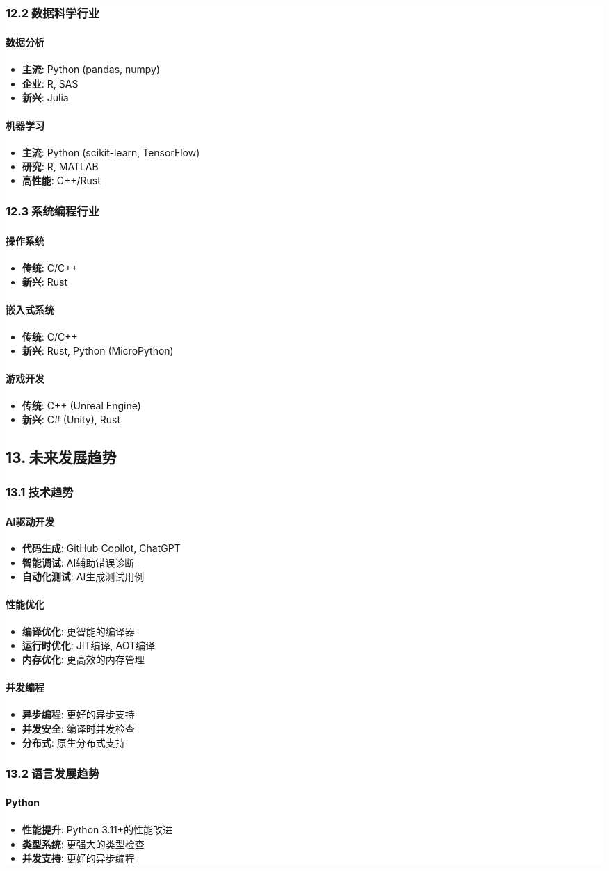 ### 12.2 数据科学行业

#### 数据分析
- **主流**: Python (pandas, numpy)
- **企业**: R, SAS
- **新兴**: Julia

#### 机器学习
- **主流**: Python (scikit-learn, TensorFlow)
- **研究**: R, MATLAB
- **高性能**: C++/Rust

### 12.3 系统编程行业

#### 操作系统
- **传统**: C/C++
- **新兴**: Rust

#### 嵌入式系统
- **传统**: C/C++
- **新兴**: Rust, Python (MicroPython)

#### 游戏开发
- **传统**: C++ (Unreal Engine)
- **新兴**: C# (Unity), Rust

## 13. 未来发展趋势

### 13.1 技术趋势

#### AI驱动开发
- **代码生成**: GitHub Copilot, ChatGPT
- **智能调试**: AI辅助错误诊断
- **自动化测试**: AI生成测试用例

#### 性能优化
- **编译优化**: 更智能的编译器
- **运行时优化**: JIT编译, AOT编译
- **内存优化**: 更高效的内存管理

#### 并发编程
- **异步编程**: 更好的异步支持
- **并发安全**: 编译时并发检查
- **分布式**: 原生分布式支持

### 13.2 语言发展趋势

#### Python
- **性能提升**: Python 3.11+的性能改进
- **类型系统**: 更强大的类型检查
- **并发支持**: 更好的异步编程
